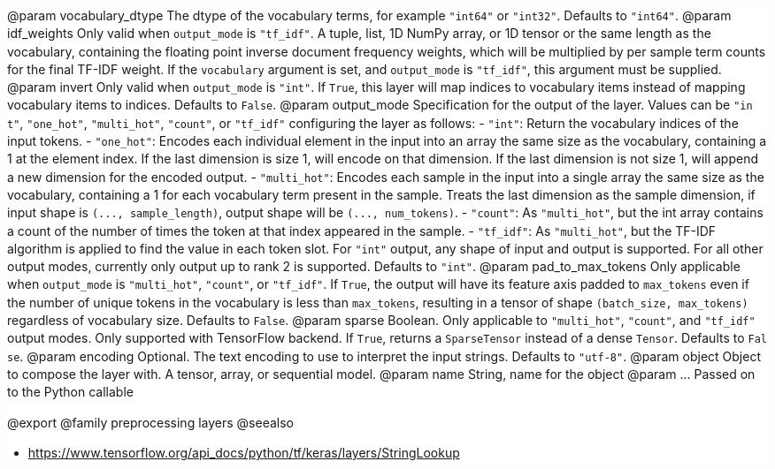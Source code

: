 @param vocabulary_dtype The dtype of the vocabulary terms, for example
    `"int64"` or `"int32"`. Defaults to `"int64"`.
@param idf_weights Only valid when `output_mode` is `"tf_idf"`.
    A tuple, list, 1D NumPy array, or 1D tensor or the same length
    as the vocabulary, containing the floating point inverse document
    frequency weights, which will be multiplied by per sample term
    counts for the final TF-IDF weight.
    If the `vocabulary` argument is set, and `output_mode` is
    `"tf_idf"`, this argument must be supplied.
@param invert Only valid when `output_mode` is `"int"`.
    If `True`, this layer will map indices to vocabulary items
    instead of mapping vocabulary items to indices.
    Defaults to `False`.
@param output_mode Specification for the output of the layer. Values can be
    `"int"`, `"one_hot"`, `"multi_hot"`, `"count"`, or `"tf_idf"`
    configuring the layer as follows:
    - `"int"`: Return the vocabulary indices of the input tokens.
    - `"one_hot"`: Encodes each individual element in the input into an
        array the same size as the vocabulary,
        containing a 1 at the element index. If the last dimension
        is size 1, will encode on that dimension.
        If the last dimension is not size 1, will append a new
        dimension for the encoded output.
    - `"multi_hot"`: Encodes each sample in the input into a single
        array the same size as the vocabulary,
        containing a 1 for each vocabulary term present in the sample.
        Treats the last dimension as the sample dimension,
        if input shape is `(..., sample_length)`,
        output shape will be `(..., num_tokens)`.
    - `"count"`: As `"multi_hot"`, but the int array contains
        a count of the number of times the token at that index
        appeared in the sample.
    - `"tf_idf"`: As `"multi_hot"`, but the TF-IDF algorithm is
        applied to find the value in each token slot.
    For `"int"` output, any shape of input and output is supported.
    For all other output modes, currently only output up to rank 2
    is supported. Defaults to `"int"`.
@param pad_to_max_tokens Only applicable when `output_mode` is `"multi_hot"`,
    `"count"`, or `"tf_idf"`. If `True`, the output will have
    its feature axis padded to `max_tokens` even if the number
    of unique tokens in the vocabulary is less than `max_tokens`,
    resulting in a tensor of shape `(batch_size, max_tokens)`
    regardless of vocabulary size. Defaults to `False`.
@param sparse Boolean. Only applicable to `"multi_hot"`, `"count"`, and
    `"tf_idf"` output modes. Only supported with TensorFlow
    backend. If `True`, returns a `SparseTensor`
    instead of a dense `Tensor`. Defaults to `False`.
@param encoding Optional. The text encoding to use to interpret the input
    strings. Defaults to `"utf-8"`.
@param object Object to compose the layer with. A tensor, array, or sequential model.
@param name String, name for the object
@param ... Passed on to the Python callable

@export
@family preprocessing layers
@seealso
+ <https://www.tensorflow.org/api_docs/python/tf/keras/layers/StringLookup>
